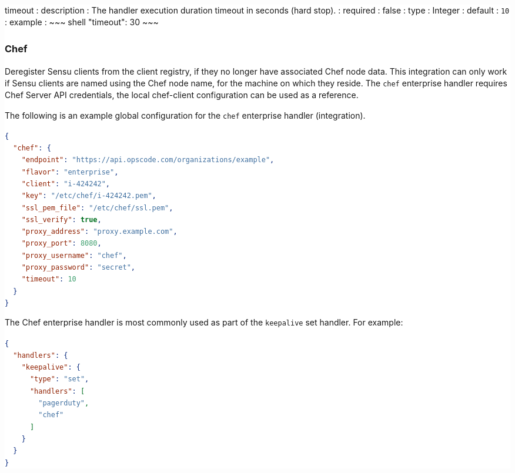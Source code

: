 timeout
: description
  : The handler execution duration timeout in seconds (hard stop).
: required
  : false
: type
  : Integer
: default
  : `10`
: example
  : ~~~ shell
    "timeout": 30
    ~~~

### Chef

Deregister Sensu clients from the client registry, if they no longer have associated Chef node data. This integration can only work if Sensu clients are named using the Chef node name, for the machine on which they reside. The `chef` enterprise handler requires Chef Server API credentials, the local chef-client configuration can be used as a reference.

The following is an example global configuration for the `chef` enterprise handler (integration).

~~~ json
{
  "chef": {
    "endpoint": "https://api.opscode.com/organizations/example",
    "flavor": "enterprise",
    "client": "i-424242",
    "key": "/etc/chef/i-424242.pem",
    "ssl_pem_file": "/etc/chef/ssl.pem",
    "ssl_verify": true,
    "proxy_address": "proxy.example.com",
    "proxy_port": 8080,
    "proxy_username": "chef",
    "proxy_password": "secret",
    "timeout": 10
  }
}
~~~

The Chef enterprise handler is most commonly used as part of the `keepalive` set handler. For example:

~~~ json
{
  "handlers": {
    "keepalive": {
      "type": "set",
      "handlers": [
        "pagerduty",
        "chef"
      ]
    }
  }
}
~~~

